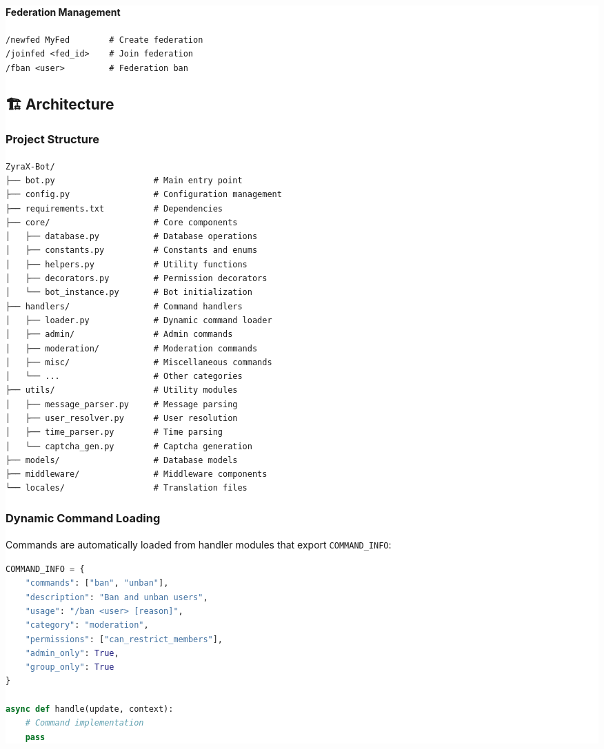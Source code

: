 #### Federation Management
```
/newfed MyFed        # Create federation
/joinfed <fed_id>    # Join federation
/fban <user>         # Federation ban
```

## 🏗️ Architecture

### Project Structure
```
ZyraX-Bot/
├── bot.py                    # Main entry point
├── config.py                 # Configuration management
├── requirements.txt          # Dependencies
├── core/                     # Core components
│   ├── database.py           # Database operations
│   ├── constants.py          # Constants and enums
│   ├── helpers.py            # Utility functions
│   ├── decorators.py         # Permission decorators
│   └── bot_instance.py       # Bot initialization
├── handlers/                 # Command handlers
│   ├── loader.py             # Dynamic command loader
│   ├── admin/                # Admin commands
│   ├── moderation/           # Moderation commands
│   ├── misc/                 # Miscellaneous commands
│   └── ...                   # Other categories
├── utils/                    # Utility modules
│   ├── message_parser.py     # Message parsing
│   ├── user_resolver.py      # User resolution
│   ├── time_parser.py        # Time parsing
│   └── captcha_gen.py        # Captcha generation
├── models/                   # Database models
├── middleware/               # Middleware components
└── locales/                  # Translation files
```

### Dynamic Command Loading

Commands are automatically loaded from handler modules that export `COMMAND_INFO`:

```python
COMMAND_INFO = {
    "commands": ["ban", "unban"],
    "description": "Ban and unban users",
    "usage": "/ban <user> [reason]",
    "category": "moderation",
    "permissions": ["can_restrict_members"],
    "admin_only": True,
    "group_only": True
}

async def handle(update, context):
    # Command implementation
    pass
```
